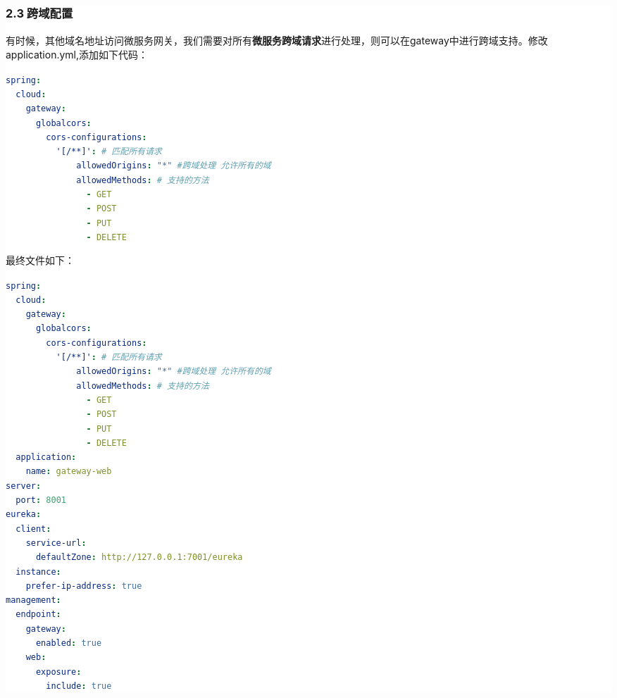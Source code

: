 

### 2.3 跨域配置

有时候，其他域名地址访问微服务网关，我们需要对所有**微服务跨域请求**进行处理，则可以在gateway中进行跨域支持。修改application.yml,添加如下代码：

```yaml
spring:
  cloud:
    gateway:
      globalcors:
        cors-configurations:
          '[/**]': # 匹配所有请求
              allowedOrigins: "*" #跨域处理 允许所有的域
              allowedMethods: # 支持的方法
                - GET
                - POST
                - PUT
                - DELETE
```



最终文件如下：

```yaml
spring:
  cloud:
    gateway:
      globalcors:
        cors-configurations:
          '[/**]': # 匹配所有请求
              allowedOrigins: "*" #跨域处理 允许所有的域
              allowedMethods: # 支持的方法
                - GET
                - POST
                - PUT
                - DELETE
  application:
    name: gateway-web
server:
  port: 8001
eureka:
  client:
    service-url:
      defaultZone: http://127.0.0.1:7001/eureka
  instance:
    prefer-ip-address: true
management:
  endpoint:
    gateway:
      enabled: true
    web:
      exposure:
        include: true
```
